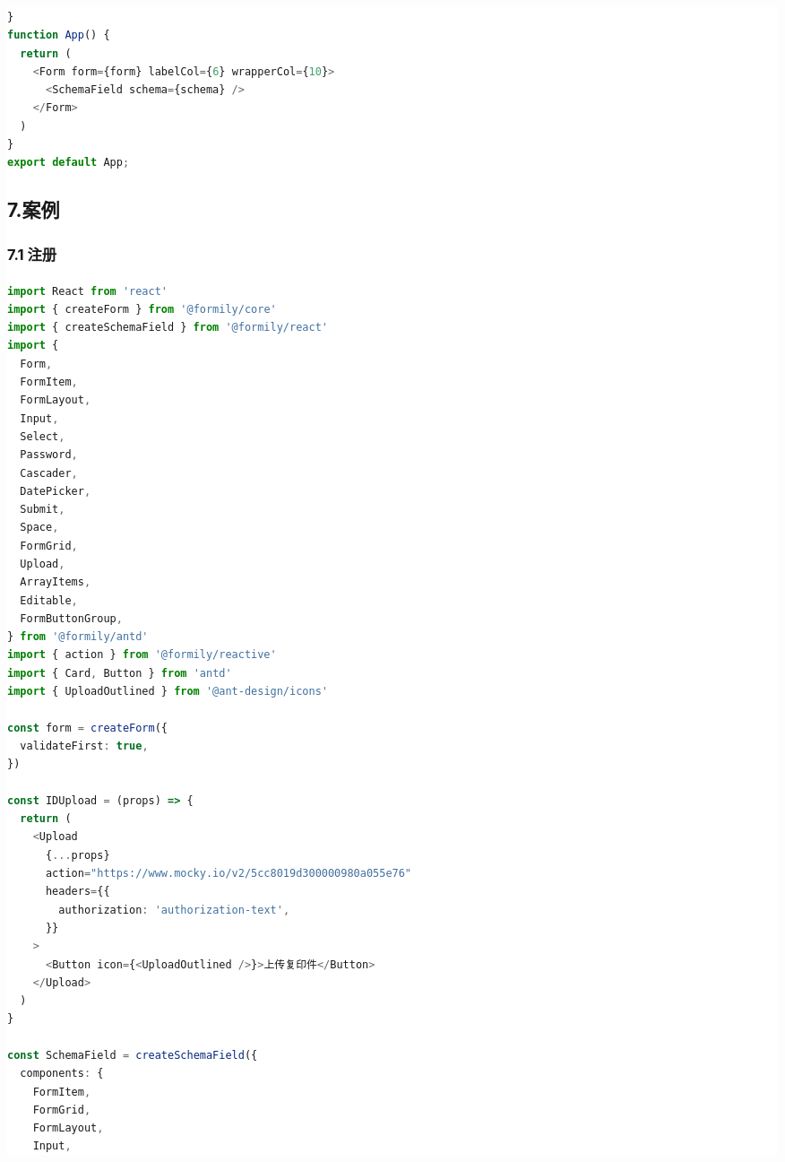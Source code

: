 ```ts
}
function App() {
  return (
    <Form form={form} labelCol={6} wrapperCol={10}>
      <SchemaField schema={schema} />
    </Form>
  )
}
export default App;
```

## 7.案例
### 7.1 注册  
```ts
import React from 'react'
import { createForm } from '@formily/core'
import { createSchemaField } from '@formily/react'
import {
  Form,
  FormItem,
  FormLayout,
  Input,
  Select,
  Password,
  Cascader,
  DatePicker,
  Submit,
  Space,
  FormGrid,
  Upload,
  ArrayItems,
  Editable,
  FormButtonGroup,
} from '@formily/antd'
import { action } from '@formily/reactive'
import { Card, Button } from 'antd'
import { UploadOutlined } from '@ant-design/icons'

const form = createForm({
  validateFirst: true,
})

const IDUpload = (props) => {
  return (
    <Upload
      {...props}
      action="https://www.mocky.io/v2/5cc8019d300000980a055e76"
      headers={{
        authorization: 'authorization-text',
      }}
    >
      <Button icon={<UploadOutlined />}>上传复印件</Button>
    </Upload>
  )
}

const SchemaField = createSchemaField({
  components: {
    FormItem,
    FormGrid,
    FormLayout,
    Input,
```